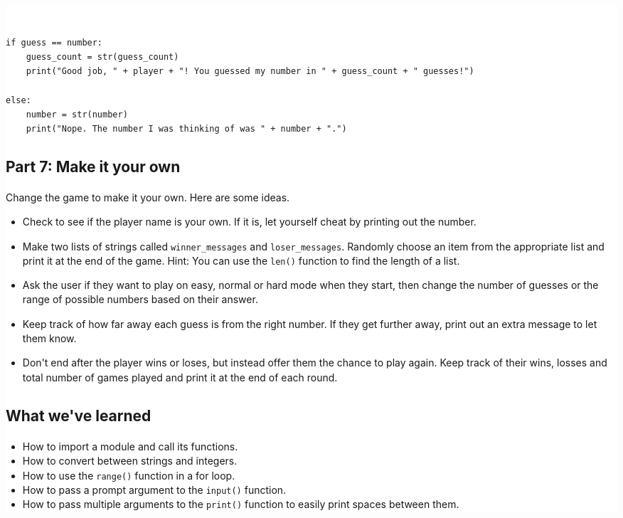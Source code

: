 ```{code-block} python


if guess == number:
    guess_count = str(guess_count)
    print("Good job, " + player + "! You guessed my number in " + guess_count + " guesses!")

else:
    number = str(number)
    print("Nope. The number I was thinking of was " + number + ".")
```


Part 7: Make it your own
------------------------

Change the game to make it your own. Here are some ideas.

- Check to see if the player name is your own. If it is, let yourself
  cheat by printing out the number.

- Make two lists of strings called `winner_messages` and `loser_messages`.
  Randomly choose an item from the appropriate list and print it at the
  end of the game. Hint: You can use the `len()` function to find the
  length of a list.

- Ask the user if they want to play on easy, normal or hard mode when they
  start, then change the number of guesses or the range of possible
  numbers based on their answer.

- Keep track of how far away each guess is from the right number. If they
  get further away, print out an extra message to let them know.

- Don't end after the player wins or loses, but instead offer them the
  chance to play again. Keep track of their wins, losses and total number
  of games played and print it at the end of each round.


What we've learned
------------------

- How to import a module and call its functions.
- How to convert between strings and integers.
- How to use the `range()` function in a for loop.
- How to pass a prompt argument to the `input()` function.
- How to pass multiple arguments to the `print()` function to
  easily print spaces between them.
